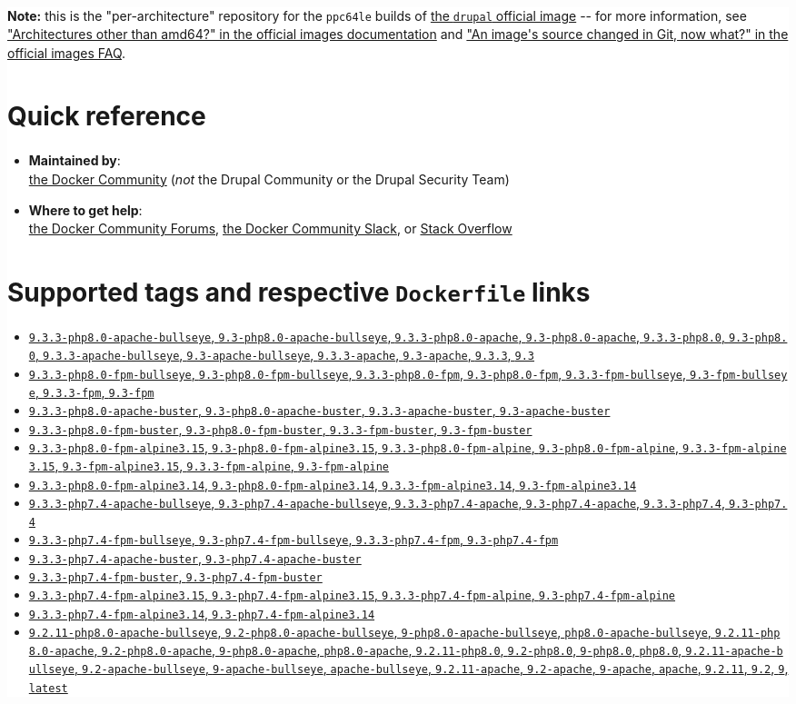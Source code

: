 

**Note:** this is the "per-architecture" repository for the `ppc64le` builds of [the `drupal` official image](https://hub.docker.com/_/drupal) -- for more information, see ["Architectures other than amd64?" in the official images documentation](https://github.com/docker-library/official-images#architectures-other-than-amd64) and ["An image's source changed in Git, now what?" in the official images FAQ](https://github.com/docker-library/faq#an-images-source-changed-in-git-now-what).

# Quick reference

-	**Maintained by**:  
	[the Docker Community](https://github.com/docker-library/drupal) (*not* the Drupal Community or the Drupal Security Team)

-	**Where to get help**:  
	[the Docker Community Forums](https://forums.docker.com/), [the Docker Community Slack](https://dockr.ly/slack), or [Stack Overflow](https://stackoverflow.com/search?tab=newest&q=docker)

# Supported tags and respective `Dockerfile` links

-	[`9.3.3-php8.0-apache-bullseye`, `9.3-php8.0-apache-bullseye`, `9.3.3-php8.0-apache`, `9.3-php8.0-apache`, `9.3.3-php8.0`, `9.3-php8.0`, `9.3.3-apache-bullseye`, `9.3-apache-bullseye`, `9.3.3-apache`, `9.3-apache`, `9.3.3`, `9.3`](https://github.com/docker-library/drupal/blob/5236af81c31caa5f66f6779dd2a5d0f55d834da6/9.3/php8.0/apache-bullseye/Dockerfile)
-	[`9.3.3-php8.0-fpm-bullseye`, `9.3-php8.0-fpm-bullseye`, `9.3.3-php8.0-fpm`, `9.3-php8.0-fpm`, `9.3.3-fpm-bullseye`, `9.3-fpm-bullseye`, `9.3.3-fpm`, `9.3-fpm`](https://github.com/docker-library/drupal/blob/5236af81c31caa5f66f6779dd2a5d0f55d834da6/9.3/php8.0/fpm-bullseye/Dockerfile)
-	[`9.3.3-php8.0-apache-buster`, `9.3-php8.0-apache-buster`, `9.3.3-apache-buster`, `9.3-apache-buster`](https://github.com/docker-library/drupal/blob/5236af81c31caa5f66f6779dd2a5d0f55d834da6/9.3/php8.0/apache-buster/Dockerfile)
-	[`9.3.3-php8.0-fpm-buster`, `9.3-php8.0-fpm-buster`, `9.3.3-fpm-buster`, `9.3-fpm-buster`](https://github.com/docker-library/drupal/blob/5236af81c31caa5f66f6779dd2a5d0f55d834da6/9.3/php8.0/fpm-buster/Dockerfile)
-	[`9.3.3-php8.0-fpm-alpine3.15`, `9.3-php8.0-fpm-alpine3.15`, `9.3.3-php8.0-fpm-alpine`, `9.3-php8.0-fpm-alpine`, `9.3.3-fpm-alpine3.15`, `9.3-fpm-alpine3.15`, `9.3.3-fpm-alpine`, `9.3-fpm-alpine`](https://github.com/docker-library/drupal/blob/5236af81c31caa5f66f6779dd2a5d0f55d834da6/9.3/php8.0/fpm-alpine3.15/Dockerfile)
-	[`9.3.3-php8.0-fpm-alpine3.14`, `9.3-php8.0-fpm-alpine3.14`, `9.3.3-fpm-alpine3.14`, `9.3-fpm-alpine3.14`](https://github.com/docker-library/drupal/blob/5236af81c31caa5f66f6779dd2a5d0f55d834da6/9.3/php8.0/fpm-alpine3.14/Dockerfile)
-	[`9.3.3-php7.4-apache-bullseye`, `9.3-php7.4-apache-bullseye`, `9.3.3-php7.4-apache`, `9.3-php7.4-apache`, `9.3.3-php7.4`, `9.3-php7.4`](https://github.com/docker-library/drupal/blob/5236af81c31caa5f66f6779dd2a5d0f55d834da6/9.3/php7.4/apache-bullseye/Dockerfile)
-	[`9.3.3-php7.4-fpm-bullseye`, `9.3-php7.4-fpm-bullseye`, `9.3.3-php7.4-fpm`, `9.3-php7.4-fpm`](https://github.com/docker-library/drupal/blob/5236af81c31caa5f66f6779dd2a5d0f55d834da6/9.3/php7.4/fpm-bullseye/Dockerfile)
-	[`9.3.3-php7.4-apache-buster`, `9.3-php7.4-apache-buster`](https://github.com/docker-library/drupal/blob/5236af81c31caa5f66f6779dd2a5d0f55d834da6/9.3/php7.4/apache-buster/Dockerfile)
-	[`9.3.3-php7.4-fpm-buster`, `9.3-php7.4-fpm-buster`](https://github.com/docker-library/drupal/blob/5236af81c31caa5f66f6779dd2a5d0f55d834da6/9.3/php7.4/fpm-buster/Dockerfile)
-	[`9.3.3-php7.4-fpm-alpine3.15`, `9.3-php7.4-fpm-alpine3.15`, `9.3.3-php7.4-fpm-alpine`, `9.3-php7.4-fpm-alpine`](https://github.com/docker-library/drupal/blob/5236af81c31caa5f66f6779dd2a5d0f55d834da6/9.3/php7.4/fpm-alpine3.15/Dockerfile)
-	[`9.3.3-php7.4-fpm-alpine3.14`, `9.3-php7.4-fpm-alpine3.14`](https://github.com/docker-library/drupal/blob/5236af81c31caa5f66f6779dd2a5d0f55d834da6/9.3/php7.4/fpm-alpine3.14/Dockerfile)
-	[`9.2.11-php8.0-apache-bullseye`, `9.2-php8.0-apache-bullseye`, `9-php8.0-apache-bullseye`, `php8.0-apache-bullseye`, `9.2.11-php8.0-apache`, `9.2-php8.0-apache`, `9-php8.0-apache`, `php8.0-apache`, `9.2.11-php8.0`, `9.2-php8.0`, `9-php8.0`, `php8.0`, `9.2.11-apache-bullseye`, `9.2-apache-bullseye`, `9-apache-bullseye`, `apache-bullseye`, `9.2.11-apache`, `9.2-apache`, `9-apache`, `apache`, `9.2.11`, `9.2`, `9`, `latest`](https://github.com/docker-library/drupal/blob/9a3fca4f875a7fc9e275797bda9a3f40247fc53c/9.2/php8.0/apache-bullseye/Dockerfile)